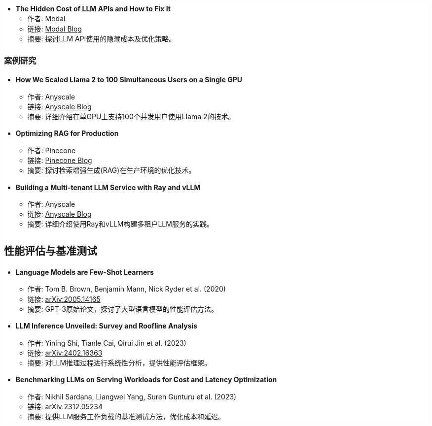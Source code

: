 - **The Hidden Cost of LLM APIs and How to Fix It**
  - 作者: Modal
  - 链接: [Modal Blog](https://modal.com/blog/llm-cost-optimization)
  - 摘要: 探讨LLM API使用的隐藏成本及优化策略。

### 案例研究

- **How We Scaled Llama 2 to 100 Simultaneous Users on a Single GPU**
  - 作者: Anyscale
  - 链接: [Anyscale Blog](https://www.anyscale.com/blog/how-we-scaled-llama-2-to-100-simultaneous-users-on-a-single-gpu)
  - 摘要: 详细介绍在单GPU上支持100个并发用户使用Llama 2的技术。

- **Optimizing RAG for Production**
  - 作者: Pinecone
  - 链接: [Pinecone Blog](https://www.pinecone.io/learn/optimizing-rag-for-production/)
  - 摘要: 探讨检索增强生成(RAG)在生产环境的优化技术。

- **Building a Multi-tenant LLM Service with Ray and vLLM**
  - 作者: Anyscale
  - 链接: [Anyscale Blog](https://www.anyscale.com/blog/multi-tenant-llm-service-with-ray-and-vllm)
  - 摘要: 详细介绍使用Ray和vLLM构建多租户LLM服务的实践。

## 性能评估与基准测试

- **Language Models are Few-Shot Learners**
  - 作者: Tom B. Brown, Benjamin Mann, Nick Ryder et al. (2020)
  - 链接: [arXiv:2005.14165](https://arxiv.org/abs/2005.14165)
  - 摘要: GPT-3原始论文，探讨了大型语言模型的性能评估方法。

- **LLM Inference Unveiled: Survey and Roofline Analysis**
  - 作者: Yining Shi, Tianle Cai, Qirui Jin et al. (2023)
  - 链接: [arXiv:2402.16363](https://arxiv.org/abs/2402.16363)
  - 摘要: 对LLM推理过程进行系统性分析，提供性能评估框架。

- **Benchmarking LLMs on Serving Workloads for Cost and Latency Optimization**
  - 作者: Nikhil Sardana, Liangwei Yang, Suren Gunturu et al. (2023)
  - 链接: [arXiv:2312.05234](https://arxiv.org/abs/2312.05234)
  - 摘要: 提供LLM服务工作负载的基准测试方法，优化成本和延迟。 